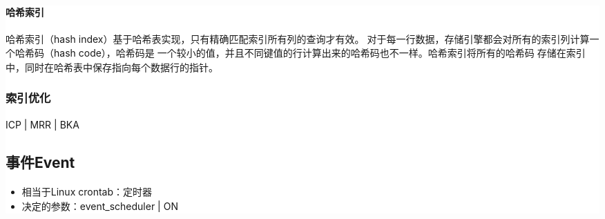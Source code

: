 #### 哈希索引

哈希索引（hash index）基于哈希表实现，只有精确匹配索引所有列的查询才有效。 对于每一行数据，存储引擎都会对所有的索引列计算一个哈希码（hash code），哈希码是 一个较小的值，并且不同键值的行计算出来的哈希码也不一样。哈希索引将所有的哈希码 存储在索引中，同时在哈希表中保存指向每个数据行的指针。

### 索引优化

ICP | MRR | BKA

## 事件Event

- 相当于Linux crontab：定时器
- 决定的参数：event_scheduler | ON 